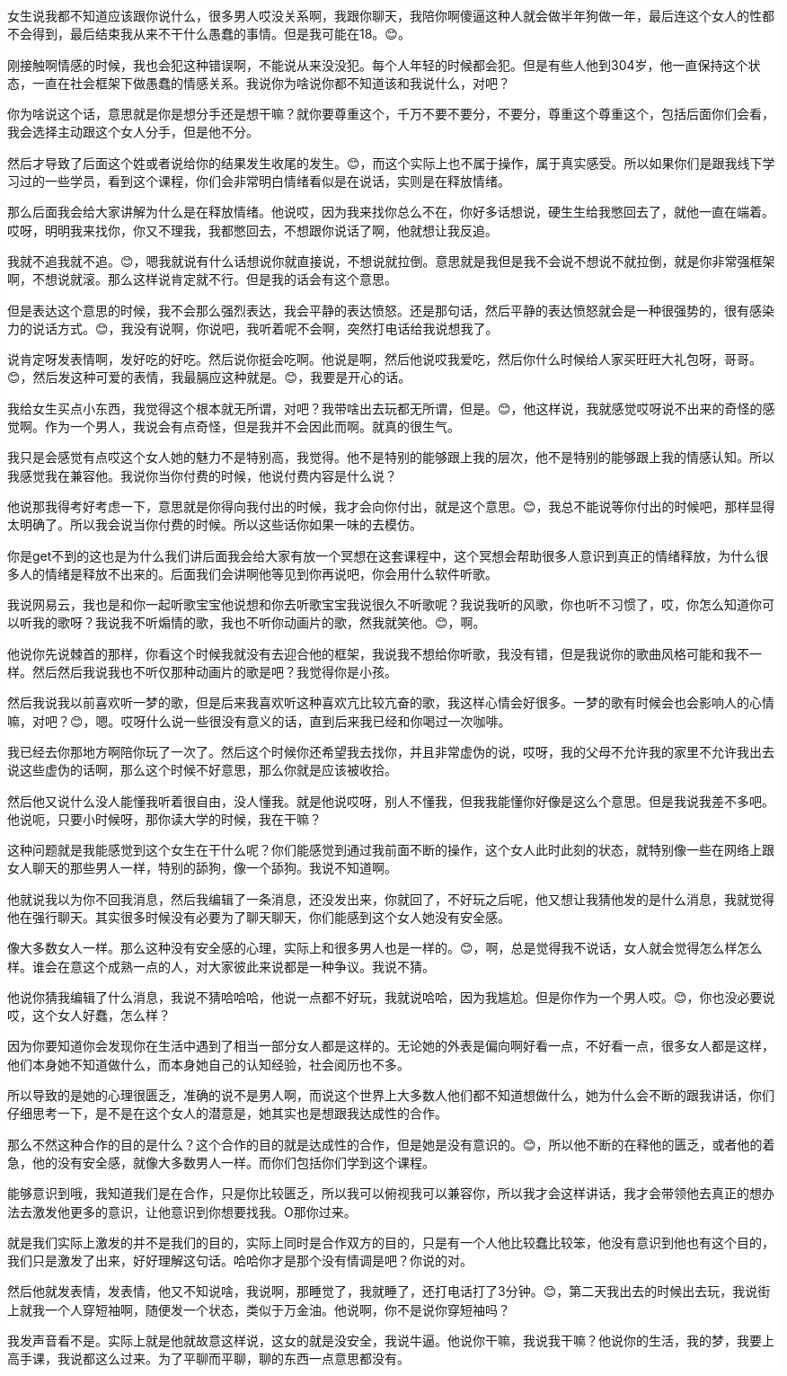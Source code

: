 女生说我都不知道应该跟你说什么，很多男人哎没关系啊，我跟你聊天，我陪你啊傻逼这种人就会做半年狗做一年，最后连这个女人的性都不会得到，最后结束我从来不干什么愚蠢的事情。但是我可能在18。😊。

刚接触啊情感的时候，我也会犯这种错误啊，不能说从来没没犯。每个人年轻的时候都会犯。但是有些人他到304岁，他一直保持这个状态，一直在社会框架下做愚蠢的情感关系。我说你为啥说你都不知道该和我说什么，对吧？

你为啥说这个话，意思就是你是想分手还是想干嘛？就你要尊重这个，千万不要不要分，不要分，尊重这个尊重这个，包括后面你们会看，我会选择主动跟这个女人分手，但是他不分。

然后才导致了后面这个姓或者说给你的结果发生收尾的发生。😊，而这个实际上也不属于操作，属于真实感受。所以如果你们是跟我线下学习过的一些学员，看到这个课程，你们会非常明白情绪看似是在说话，实则是在释放情绪。

那么后面我会给大家讲解为什么是在释放情绪。他说哎，因为我来找你总么不在，你好多话想说，硬生生给我憋回去了，就他一直在端着。哎呀，明明我来找你，你又不理我，我都憋回去，不想跟你说话了啊，他就想让我反追。

我就不追我就不追。😊，嗯我就说有什么话想说你就直接说，不想说就拉倒。意思就是我但是我不会说不想说不就拉倒，就是你非常强框架啊，不想说就滚。那么这样说肯定就不行。但是我的话会有这个意思。

但是表达这个意思的时候，我不会那么强烈表达，我会平静的表达愤怒。还是那句话，然后平静的表达愤怒就会是一种很强势的，很有感染力的说话方式。😊，我没有说啊，你说吧，我听着呢不会啊，突然打电话给我说想我了。

说肯定呀发表情啊，发好吃的好吃。然后说你挺会吃啊。他说是啊，然后他说哎我爱吃，然后你什么时候给人家买旺旺大礼包呀，哥哥。😊，然后发这种可爱的表情，我最膈应这种就是。😊，我要是开心的话。

我给女生买点小东西，我觉得这个根本就无所谓，对吧？我带啥出去玩都无所谓，但是。😊，他这样说，我就感觉哎呀说不出来的奇怪的感觉啊。作为一个男人，我说会有点奇怪，但是我并不会因此而啊。就真的很生气。

我只是会感觉有点哎这个女人她的魅力不是特别高，我觉得。他不是特别的能够跟上我的层次，他不是特别的能够跟上我的情感认知。所以我感觉我在兼容他。我说你当你付费的时候，他说付费内容是什么说？

他说那我得考好考虑一下，意思就是你得向我付出的时候，我才会向你付出，就是这个意思。😊，我总不能说等你付出的时候吧，那样显得太明确了。所以我会说当你付费的时候。所以这些话你如果一味的去模仿。

你是get不到的这也是为什么我们讲后面我会给大家有放一个冥想在这套课程中，这个冥想会帮助很多人意识到真正的情绪释放，为什么很多人的情绪是释放不出来的。后面我们会讲啊他等见到你再说吧，你会用什么软件听歌。

我说网易云，我也是和你一起听歌宝宝他说想和你去听歌宝宝我说很久不听歌呢？我说我听的风歌，你也听不习惯了，哎，你怎么知道你可以听我的歌呀？我说我不听煽情的歌，我也不听你动画片的歌，然我就笑他。😊，啊。

他说你先说棘首的那样，你看这个时候我就没有去迎合他的框架，我说我不想给你听歌，我没有错，但是我说你的歌曲风格可能和我不一样。然后然后我说我也不听仅那种动画片的歌是吧？我觉得你是小孩。

然后我说我以前喜欢听一梦的歌，但是后来我喜欢听这种喜欢亢比较亢奋的歌，我这样心情会好很多。一梦的歌有时候会也会影响人的心情嘛，对吧？😊，嗯。哎呀什么说一些很没有意义的话，直到后来我已经和你喝过一次咖啡。

我已经去你那地方啊陪你玩了一次了。然后这个时候你还希望我去找你，并且非常虚伪的说，哎呀，我的父母不允许我的家里不允许我出去说这些虚伪的话啊，那么这个时候不好意思，那么你就是应该被收拾。

然后他又说什么没人能懂我听着很自由，没人懂我。就是他说哎呀，别人不懂我，但我我能懂你好像是这么个意思。但是我说我差不多吧。他说呃，只要小时候呀，那你读大学的时候，我在干嘛？

这种问题就是我能感觉到这个女生在干什么呢？你们能感觉到通过我前面不断的操作，这个女人此时此刻的状态，就特别像一些在网络上跟女人聊天的那些男人一样，特别的舔狗，像一个舔狗。我说不知道啊。

他就说我以为你不回我消息，然后我编辑了一条消息，还没发出来，你就回了，不好玩之后呢，他又想让我猜他发的是什么消息，我就觉得他在强行聊天。其实很多时候没有必要为了聊天聊天，你们能感到这个女人她没有安全感。

像大多数女人一样。那么这种没有安全感的心理，实际上和很多男人也是一样的。😊，啊，总是觉得我不说话，女人就会觉得怎么样怎么样。谁会在意这个成熟一点的人，对大家彼此来说都是一种争议。我说不猜。

他说你猜我编辑了什么消息，我说不猜哈哈哈，他说一点都不好玩，我就说哈哈，因为我尴尬。但是你作为一个男人哎。😊，你也没必要说哎，这个女人好蠢，怎么样？

因为你要知道你会发现你在生活中遇到了相当一部分女人都是这样的。无论她的外表是偏向啊好看一点，不好看一点，很多女人都是这样，他们本身她不知道做什么，而本身她自己的认知经验，社会阅历也不多。

所以导致的是她的心理很匮乏，准确的说不是男人啊，而说这个世界上大多数人他们都不知道想做什么，她为什么会不断的跟我讲话，你们仔细思考一下，是不是在这个女人的潜意是，她其实也是想跟我达成性的合作。

那么不然这种合作的目的是什么？这个合作的目的就是达成性的合作，但是她是没有意识的。😊，所以他不断的在释他的匮乏，或者他的着急，他的没有安全感，就像大多数男人一样。而你们包括你们学到这个课程。

能够意识到哦，我知道我们是在合作，只是你比较匮乏，所以我可以俯视我可以兼容你，所以我才会这样讲话，我才会带领他去真正的想办法去激发他更多的意识，让他意识到你想要找我。O那你过来。

就是我们实际上激发的并不是我们的目的，实际上同时是合作双方的目的，只是有一个人他比较蠢比较笨，他没有意识到他也有这个目的，我们只是激发了出来，好好理解这句话。哈哈你才是那个没有情调是吧？你说的对。

然后他就发表情，发表情，他又不知说啥，我说啊，那睡觉了，我就睡了，还打电话打了3分钟。😊，第二天我出去的时候出去玩，我说街上就我一个人穿短袖啊，随便发一个状态，类似于万金油。他说啊，你不是说你穿短袖吗？

我发声音看不是。实际上就是他就故意这样说，这女的就是没安全，我说牛逼。他说你干嘛，我说我干嘛？他说你的生活，我的梦，我要上高手课，我说都这么过来。为了平聊而平聊，聊的东西一点意思都没有。
